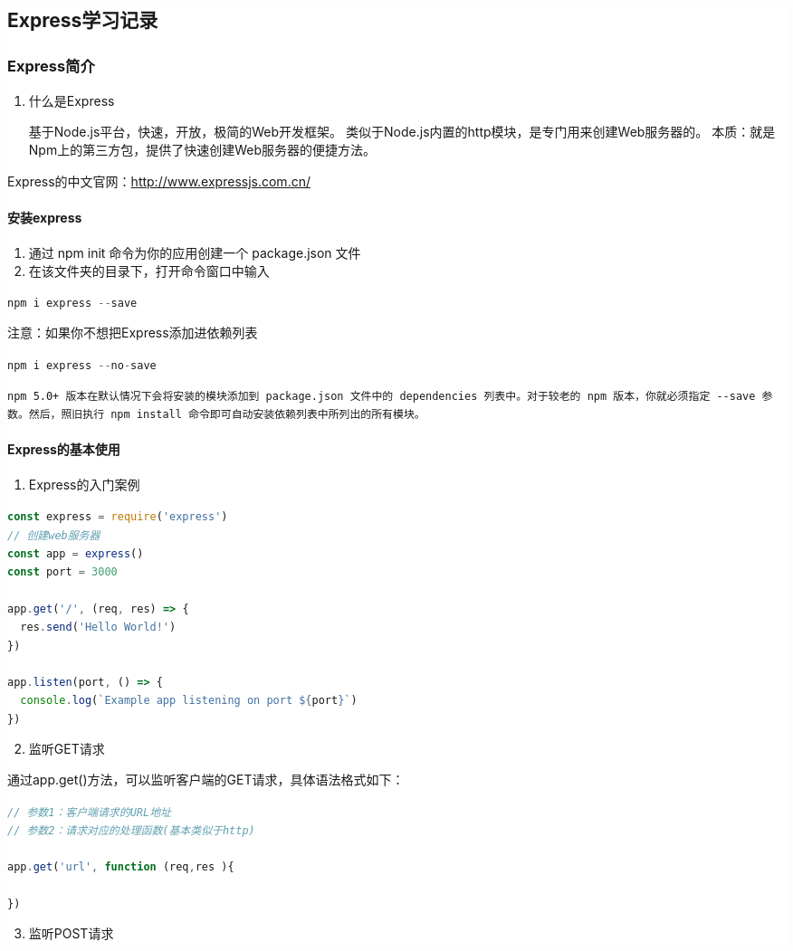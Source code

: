 ## Express学习记录

### Express简介

1. 什么是Express

    基于Node.js平台，快速，开放，极简的Web开发框架。
    类似于Node.js内置的http模块，是专门用来创建Web服务器的。
    本质：就是Npm上的第三方包，提供了快速创建Web服务器的便捷方法。

Express的中文官网：http://www.expressjs.com.cn/

#### 安装express

1. 通过 npm init 命令为你的应用创建一个 package.json 文件
2. 在该文件夹的目录下，打开命令窗口中输入
```js
npm i express --save
```
注意：如果你不想把Express添加进依赖列表
```js
npm i express --no-save
```

    npm 5.0+ 版本在默认情况下会将安装的模块添加到 package.json 文件中的 dependencies 列表中。对于较老的 npm 版本，你就必须指定 --save 参数。然后，照旧执行 npm install 命令即可自动安装依赖列表中所列出的所有模块。

#### Express的基本使用

1. Express的入门案例

```js
const express = require('express')
// 创建web服务器
const app = express()
const port = 3000

app.get('/', (req, res) => {
  res.send('Hello World!')
})

app.listen(port, () => {
  console.log(`Example app listening on port ${port}`)
})
```

2. 监听GET请求

通过app.get()方法，可以监听客户端的GET请求，具体语法格式如下：
```js
// 参数1：客户端请求的URL地址
// 参数2：请求对应的处理函数(基本类似于http)

app.get('url', function (req,res ){

})
```
3. 监听POST请求
